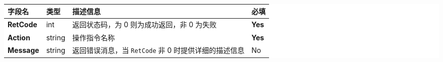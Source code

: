 

    
    
| 字段名 | 类型 | 描述信息 | 必填 |
|:---|:---|:---|:---|
| **RetCode** | int | 返回状态码，为 0 则为成功返回，非 0 为失败 | **Yes** |
| **Action** | string | 操作指令名称 | **Yes** |
| **Message** | string | 返回错误消息，当 `RetCode` 非 0 时提供详细的描述信息 | No |









